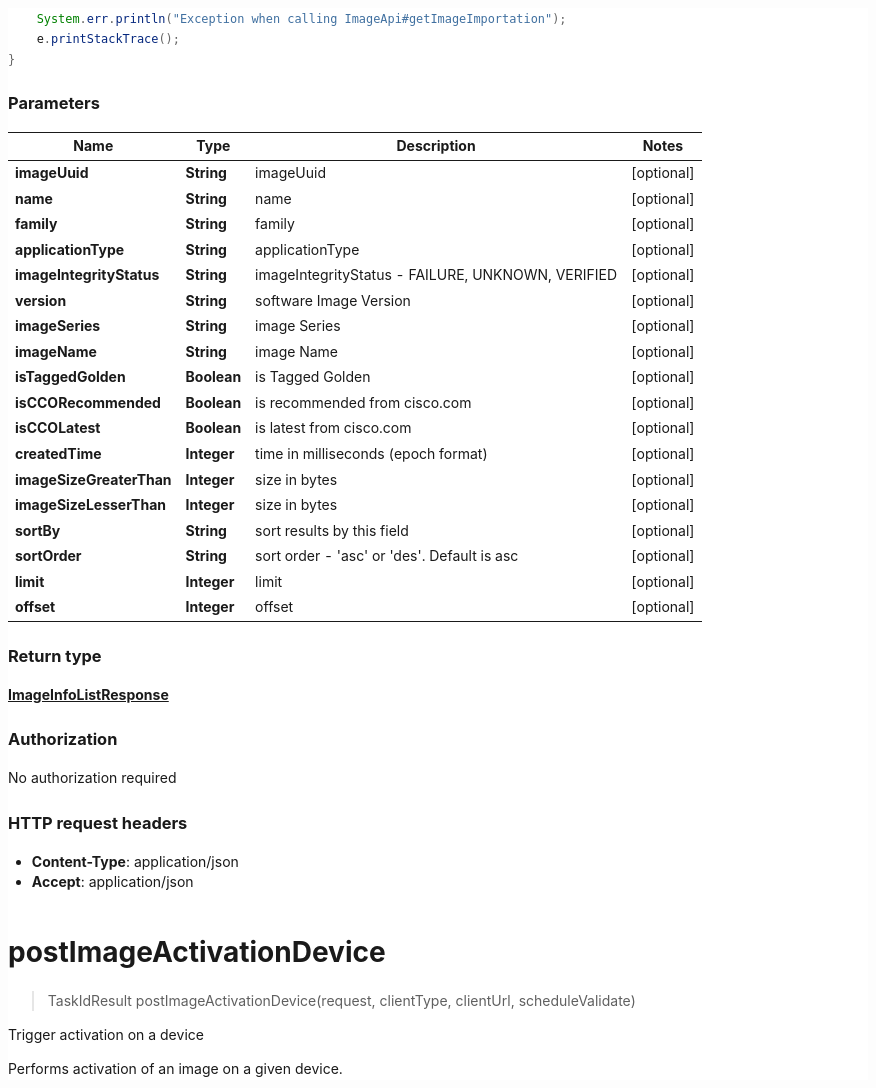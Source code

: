 ```java
    System.err.println("Exception when calling ImageApi#getImageImportation");
    e.printStackTrace();
}
```

### Parameters

Name | Type | Description  | Notes
------------- | ------------- | ------------- | -------------
 **imageUuid** | **String**| imageUuid | [optional]
 **name** | **String**| name | [optional]
 **family** | **String**| family | [optional]
 **applicationType** | **String**| applicationType | [optional]
 **imageIntegrityStatus** | **String**| imageIntegrityStatus - FAILURE, UNKNOWN, VERIFIED | [optional]
 **version** | **String**| software Image Version | [optional]
 **imageSeries** | **String**| image Series | [optional]
 **imageName** | **String**| image Name | [optional]
 **isTaggedGolden** | **Boolean**| is Tagged Golden | [optional]
 **isCCORecommended** | **Boolean**| is recommended from cisco.com | [optional]
 **isCCOLatest** | **Boolean**| is latest from cisco.com | [optional]
 **createdTime** | **Integer**| time in milliseconds (epoch format) | [optional]
 **imageSizeGreaterThan** | **Integer**| size in bytes | [optional]
 **imageSizeLesserThan** | **Integer**| size in bytes | [optional]
 **sortBy** | **String**| sort results by this field | [optional]
 **sortOrder** | **String**| sort order - &#39;asc&#39; or &#39;des&#39;. Default is asc | [optional]
 **limit** | **Integer**| limit | [optional]
 **offset** | **Integer**| offset | [optional]

### Return type

[**ImageInfoListResponse**](ImageInfoListResponse.md)

### Authorization

No authorization required

### HTTP request headers

 - **Content-Type**: application/json
 - **Accept**: application/json

<a name="postImageActivationDevice"></a>
# **postImageActivationDevice**
> TaskIdResult postImageActivationDevice(request, clientType, clientUrl, scheduleValidate)

Trigger activation on a device

Performs activation of an image on a given device.
